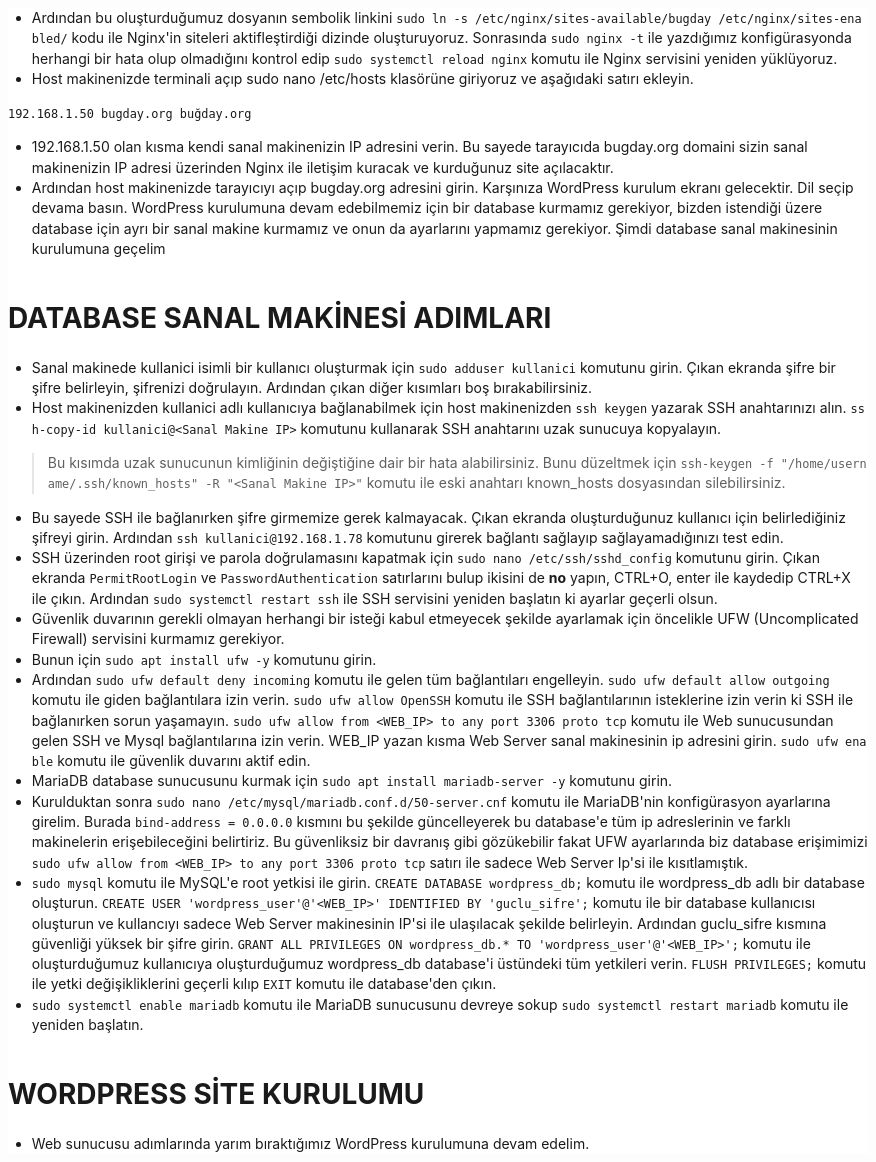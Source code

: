 - Ardından bu oluşturduğumuz dosyanın sembolik linkini `sudo ln -s /etc/nginx/sites-available/bugday /etc/nginx/sites-enabled/` kodu ile Nginx'in siteleri aktifleştirdiği dizinde oluşturuyoruz. Sonrasında `sudo nginx -t` ile yazdığımız konfigürasyonda herhangi bir hata olup olmadığını kontrol edip `sudo systemctl reload nginx` komutu ile Nginx servisini yeniden yüklüyoruz.
- Host makinenizde terminali açıp sudo nano /etc/hosts klasörüne giriyoruz ve aşağıdaki satırı ekleyin.

```
192.168.1.50 bugday.org buğday.org
```

- 192.168.1.50 olan kısma kendi sanal makinenizin IP adresini verin. Bu sayede tarayıcıda bugday.org domaini sizin sanal makinenizin IP adresi üzerinden Nginx ile iletişim kuracak ve kurduğunuz site açılacaktır.
- Ardından host makinenizde tarayıcıyı açıp bugday.org adresini girin. Karşınıza WordPress kurulum ekranı gelecektir. Dil seçip devama basın. WordPress kurulumuna devam edebilmemiz için bir database kurmamız gerekiyor, bizden istendiği üzere database için ayrı bir sanal makine kurmamız ve onun da ayarlarını yapmamız gerekiyor. Şimdi database sanal makinesinin kurulumuna geçelim

# DATABASE SANAL MAKİNESİ ADIMLARI
- Sanal makinede kullanici isimli bir kullanıcı oluşturmak için `sudo adduser kullanici` komutunu girin. Çıkan ekranda şifre bir şifre belirleyin, şifrenizi doğrulayın. Ardından çıkan diğer kısımları boş bırakabilirsiniz.
- Host makinenizden kullanici adlı kullanıcıya bağlanabilmek için host makinenizden `ssh keygen` yazarak SSH anahtarınızı alın. `ssh-copy-id kullanici@<Sanal Makine IP>` komutunu kullanarak SSH anahtarını uzak sunucuya kopyalayın. 
> Bu kısımda uzak sunucunun kimliğinin değiştiğine dair bir hata alabilirsiniz. Bunu düzeltmek için `ssh-keygen -f "/home/username/.ssh/known_hosts" -R "<Sanal Makine IP>"` komutu ile eski anahtarı known_hosts dosyasından silebilirsiniz.

- Bu sayede SSH ile bağlanırken şifre girmemize gerek kalmayacak. Çıkan ekranda oluşturduğunuz kullanıcı için belirlediğiniz şifreyi girin. Ardından `ssh kullanici@192.168.1.78` komutunu girerek bağlantı sağlayıp sağlayamadığınızı test edin.
- SSH üzerinden root girişi ve parola doğrulamasını kapatmak için `sudo nano /etc/ssh/sshd_config` komutunu girin. Çıkan ekranda `PermitRootLogin` ve `PasswordAuthentication` satırlarını bulup ikisini de **no** yapın, CTRL+O, enter ile kaydedip CTRL+X ile çıkın. Ardından `sudo systemctl restart ssh` ile SSH servisini yeniden başlatın ki ayarlar geçerli olsun.
- Güvenlik duvarının gerekli olmayan herhangi bir isteği kabul etmeyecek şekilde ayarlamak için öncelikle UFW (Uncomplicated Firewall) servisini kurmamız gerekiyor.
- Bunun için `sudo apt install ufw -y` komutunu girin.
- Ardından `sudo ufw default deny incoming` komutu ile gelen tüm bağlantıları engelleyin. `sudo ufw default allow outgoing` komutu ile giden bağlantılara izin verin. `sudo ufw allow OpenSSH` komutu ile SSH bağlantılarının isteklerine izin verin ki SSH ile bağlanırken sorun yaşamayın. `sudo ufw allow from <WEB_IP> to any port 3306 proto tcp` komutu ile Web sunucusundan gelen SSH ve Mysql bağlantılarına izin verin. WEB_IP yazan kısma Web Server sanal makinesinin ip adresini girin. `sudo ufw enable` komutu ile güvenlik duvarını aktif edin.
- MariaDB database sunucusunu kurmak için `sudo apt install mariadb-server -y` komutunu girin.
- Kurulduktan sonra `sudo nano /etc/mysql/mariadb.conf.d/50-server.cnf` komutu ile MariaDB'nin konfigürasyon ayarlarına girelim. Burada `bind-address = 0.0.0.0` kısmını bu şekilde güncelleyerek bu database'e tüm ip adreslerinin ve farklı makinelerin erişebileceğini belirtiriz. Bu güvenliksiz bir davranış gibi gözükebilir fakat UFW ayarlarında biz database erişimimizi ``sudo ufw allow from <WEB_IP> to any port 3306 proto tcp`` satırı ile sadece Web Server Ip'si ile kısıtlamıştık. 
- `sudo mysql` komutu ile MySQL'e root yetkisi ile girin. `CREATE DATABASE wordpress_db;` komutu ile wordpress_db adlı bir database oluşturun. `CREATE USER 'wordpress_user'@'<WEB_IP>' IDENTIFIED BY 'guclu_sifre';` komutu ile bir database kullanıcısı oluşturun ve kullancıyı sadece Web Server makinesinin IP'si ile ulaşılacak şekilde belirleyin. Ardından guclu_sifre kısmına güvenliği yüksek bir şifre girin.  `GRANT ALL PRIVILEGES ON wordpress_db.* TO 'wordpress_user'@'<WEB_IP>';` komutu ile oluşturduğumuz kullanıcıya oluşturduğumuz wordpress_db database'i üstündeki tüm yetkileri verin. `FLUSH PRIVILEGES;` komutu ile yetki değişikliklerini geçerli kılıp `EXIT` komutu ile database'den çıkın.
- `sudo systemctl enable mariadb` komutu ile MariaDB sunucusunu devreye sokup `sudo systemctl restart mariadb` komutu ile yeniden başlatın.
# WORDPRESS SİTE KURULUMU
- Web sunucusu adımlarında yarım bıraktığımız WordPress kurulumuna devam edelim.
